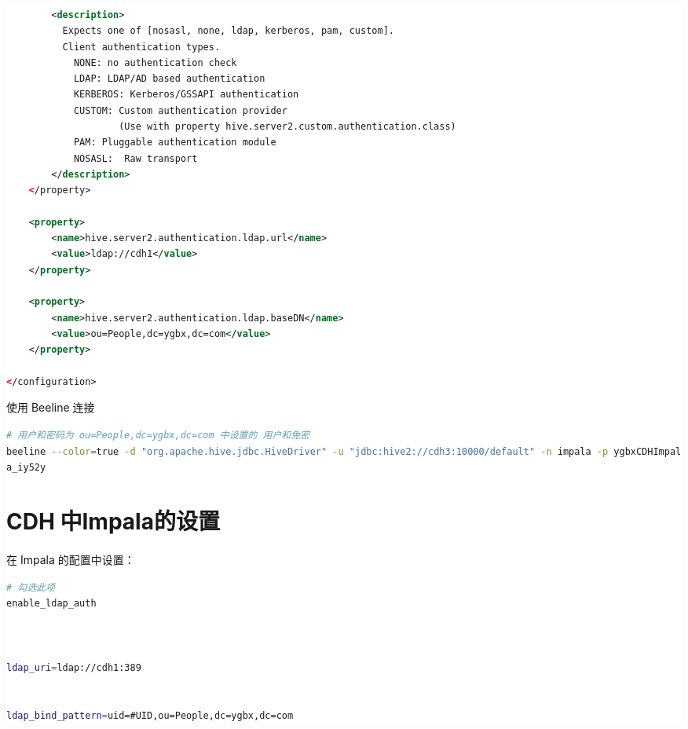```xml
        <description>
          Expects one of [nosasl, none, ldap, kerberos, pam, custom].
          Client authentication types.
            NONE: no authentication check
            LDAP: LDAP/AD based authentication
            KERBEROS: Kerberos/GSSAPI authentication
            CUSTOM: Custom authentication provider
                    (Use with property hive.server2.custom.authentication.class)
            PAM: Pluggable authentication module
            NOSASL:  Raw transport
        </description>
    </property>
    
    <property>
        <name>hive.server2.authentication.ldap.url</name>
        <value>ldap://cdh1</value>
    </property>

    <property>
        <name>hive.server2.authentication.ldap.baseDN</name>
        <value>ou=People,dc=ygbx,dc=com</value>
    </property>

</configuration>

```

使用 Beeline 连接
```bash
# 用户和密码为 ou=People,dc=ygbx,dc=com 中设置的 用户和免密
beeline --color=true -d "org.apache.hive.jdbc.HiveDriver" -u "jdbc:hive2://cdh3:10000/default" -n impala -p ygbxCDHImpala_iy52y

```





# CDH 中Impala的设置

在 Impala 的配置中设置：
```bash
# 勾选此项
enable_ldap_auth



ldap_uri=ldap://cdh1:389


ldap_bind_pattern=uid=#UID,ou=People,dc=ygbx,dc=com

```
